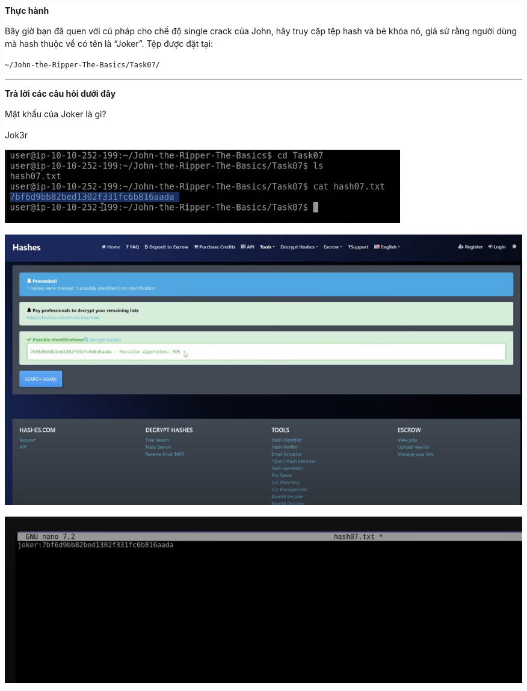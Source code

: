
**Thực hành**

Bây giờ bạn đã quen với cú pháp cho chế độ single crack của John, hãy truy cập tệp hash và bẻ khóa nó, giả sử rằng người dùng mà hash thuộc về có tên là “Joker”. Tệp được đặt tại:

```
~/John-the-Ripper-The-Basics/Task07/
```

---

**Trả lời các câu hỏi dưới đây**

Mật khẩu của Joker là gì?

Jok3r

![](./img/4_John_the_Ripper_The_Basics/7.1.png)

![](./img/4_John_the_Ripper_The_Basics/7.2.png)

![](./img/4_John_the_Ripper_The_Basics/7.3.png)

